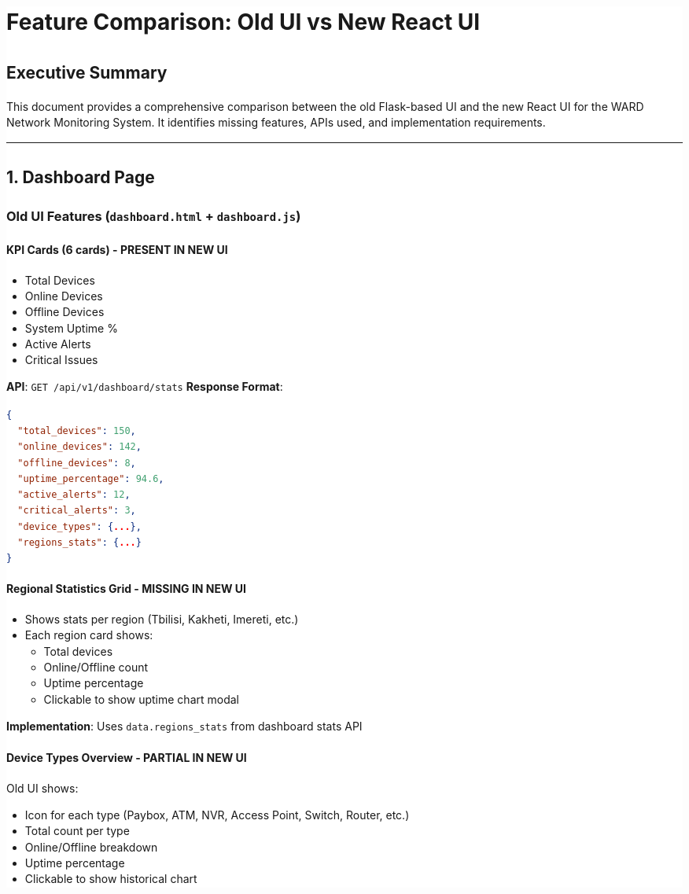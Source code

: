 # Feature Comparison: Old UI vs New React UI

## Executive Summary

This document provides a comprehensive comparison between the old Flask-based UI and the new React UI for the WARD Network Monitoring System. It identifies missing features, APIs used, and implementation requirements.

---

## 1. Dashboard Page

### Old UI Features (`dashboard.html` + `dashboard.js`)

#### KPI Cards (6 cards) - **PRESENT IN NEW UI**
- Total Devices
- Online Devices
- Offline Devices
- System Uptime %
- Active Alerts
- Critical Issues

**API**: `GET /api/v1/dashboard/stats`
**Response Format**:
```json
{
  "total_devices": 150,
  "online_devices": 142,
  "offline_devices": 8,
  "uptime_percentage": 94.6,
  "active_alerts": 12,
  "critical_alerts": 3,
  "device_types": {...},
  "regions_stats": {...}
}
```

#### Regional Statistics Grid - **MISSING IN NEW UI**
- Shows stats per region (Tbilisi, Kakheti, Imereti, etc.)
- Each region card shows:
  - Total devices
  - Online/Offline count
  - Uptime percentage
  - Clickable to show uptime chart modal

**Implementation**: Uses `data.regions_stats` from dashboard stats API

#### Device Types Overview - **PARTIAL IN NEW UI**
Old UI shows:
- Icon for each type (Paybox, ATM, NVR, Access Point, Switch, Router, etc.)
- Total count per type
- Online/Offline breakdown
- Uptime percentage
- Clickable to show historical chart
